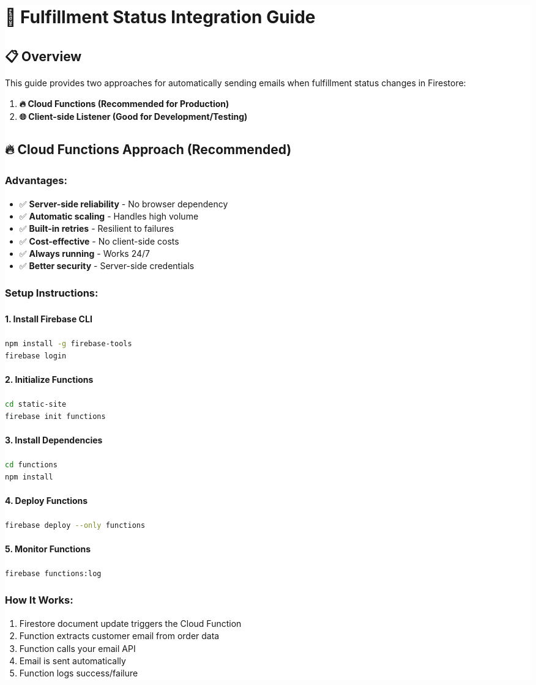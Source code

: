 # 🚚 Fulfillment Status Integration Guide

## 📋 **Overview**

This guide provides two approaches for automatically sending emails when fulfillment status changes in Firestore:

1. **🔥 Cloud Functions (Recommended for Production)**
2. **🌐 Client-side Listener (Good for Development/Testing)**

## 🔥 **Cloud Functions Approach (Recommended)**

### **Advantages:**
- ✅ **Server-side reliability** - No browser dependency
- ✅ **Automatic scaling** - Handles high volume
- ✅ **Built-in retries** - Resilient to failures
- ✅ **Cost-effective** - No client-side costs
- ✅ **Always running** - Works 24/7
- ✅ **Better security** - Server-side credentials

### **Setup Instructions:**

#### 1. Install Firebase CLI
```bash
npm install -g firebase-tools
firebase login
```

#### 2. Initialize Functions
```bash
cd static-site
firebase init functions
```

#### 3. Install Dependencies
```bash
cd functions
npm install
```

#### 4. Deploy Functions
```bash
firebase deploy --only functions
```

#### 5. Monitor Functions
```bash
firebase functions:log
```

### **How It Works:**
1. Firestore document update triggers the Cloud Function
2. Function extracts customer email from order data
3. Function calls your email API
4. Email is sent automatically
5. Function logs success/failure
